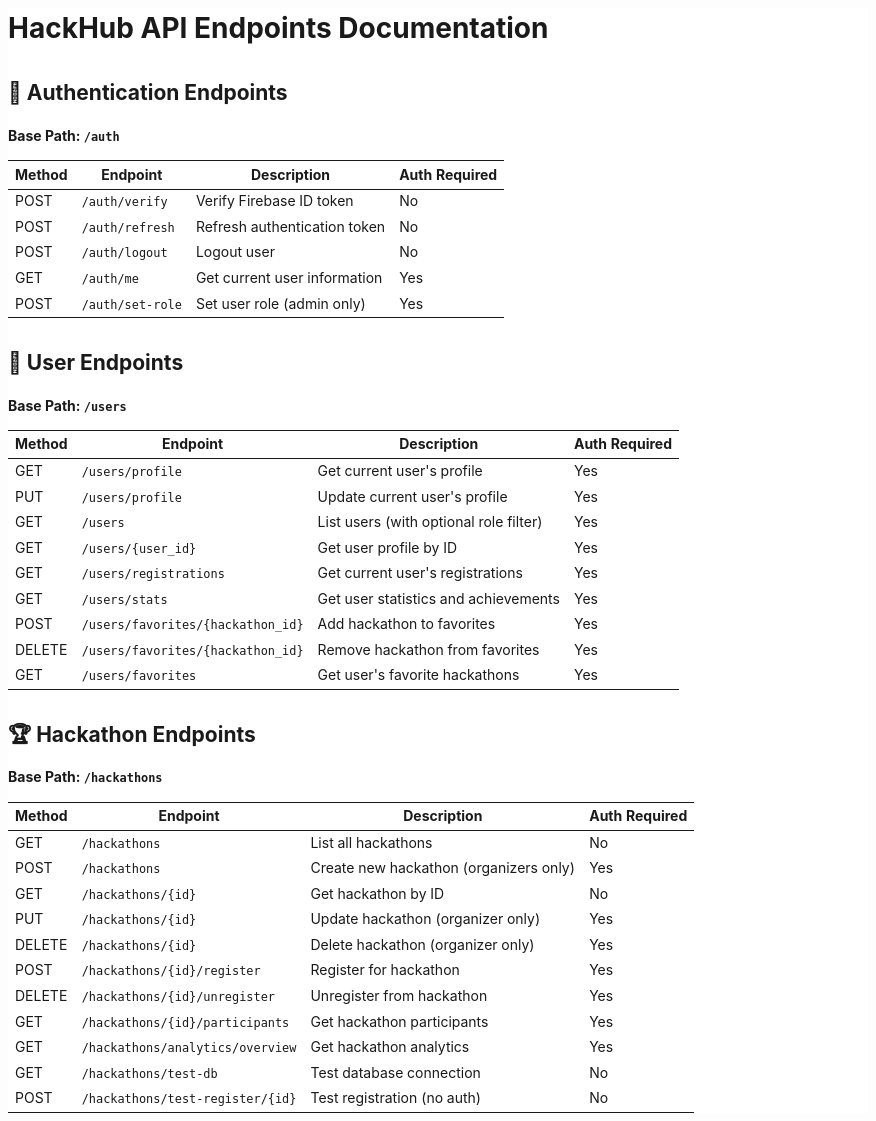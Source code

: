 # HackHub API Endpoints Documentation

## 🔐 Authentication Endpoints
**Base Path: `/auth`**

| Method | Endpoint | Description | Auth Required |
|--------|----------|-------------|---------------|
| POST | `/auth/verify` | Verify Firebase ID token | No |
| POST | `/auth/refresh` | Refresh authentication token | No |
| POST | `/auth/logout` | Logout user | No |
| GET | `/auth/me` | Get current user information | Yes |
| POST | `/auth/set-role` | Set user role (admin only) | Yes |

## 👤 User Endpoints
**Base Path: `/users`**

| Method | Endpoint | Description | Auth Required |
|--------|----------|-------------|---------------|
| GET | `/users/profile` | Get current user's profile | Yes |
| PUT | `/users/profile` | Update current user's profile | Yes |
| GET | `/users` | List users (with optional role filter) | Yes |
| GET | `/users/{user_id}` | Get user profile by ID | Yes |
| GET | `/users/registrations` | Get current user's registrations | Yes |
| GET | `/users/stats` | Get user statistics and achievements | Yes |
| POST | `/users/favorites/{hackathon_id}` | Add hackathon to favorites | Yes |
| DELETE | `/users/favorites/{hackathon_id}` | Remove hackathon from favorites | Yes |
| GET | `/users/favorites` | Get user's favorite hackathons | Yes |

## 🏆 Hackathon Endpoints
**Base Path: `/hackathons`**

| Method | Endpoint | Description | Auth Required |
|--------|----------|-------------|---------------|
| GET | `/hackathons` | List all hackathons | No |
| POST | `/hackathons` | Create new hackathon (organizers only) | Yes |
| GET | `/hackathons/{id}` | Get hackathon by ID | No |
| PUT | `/hackathons/{id}` | Update hackathon (organizer only) | Yes |
| DELETE | `/hackathons/{id}` | Delete hackathon (organizer only) | Yes |
| POST | `/hackathons/{id}/register` | Register for hackathon | Yes |
| DELETE | `/hackathons/{id}/unregister` | Unregister from hackathon | Yes |
| GET | `/hackathons/{id}/participants` | Get hackathon participants | Yes |
| GET | `/hackathons/analytics/overview` | Get hackathon analytics | Yes |
| GET | `/hackathons/test-db` | Test database connection | No |
| POST | `/hackathons/test-register/{id}` | Test registration (no auth) | No |
